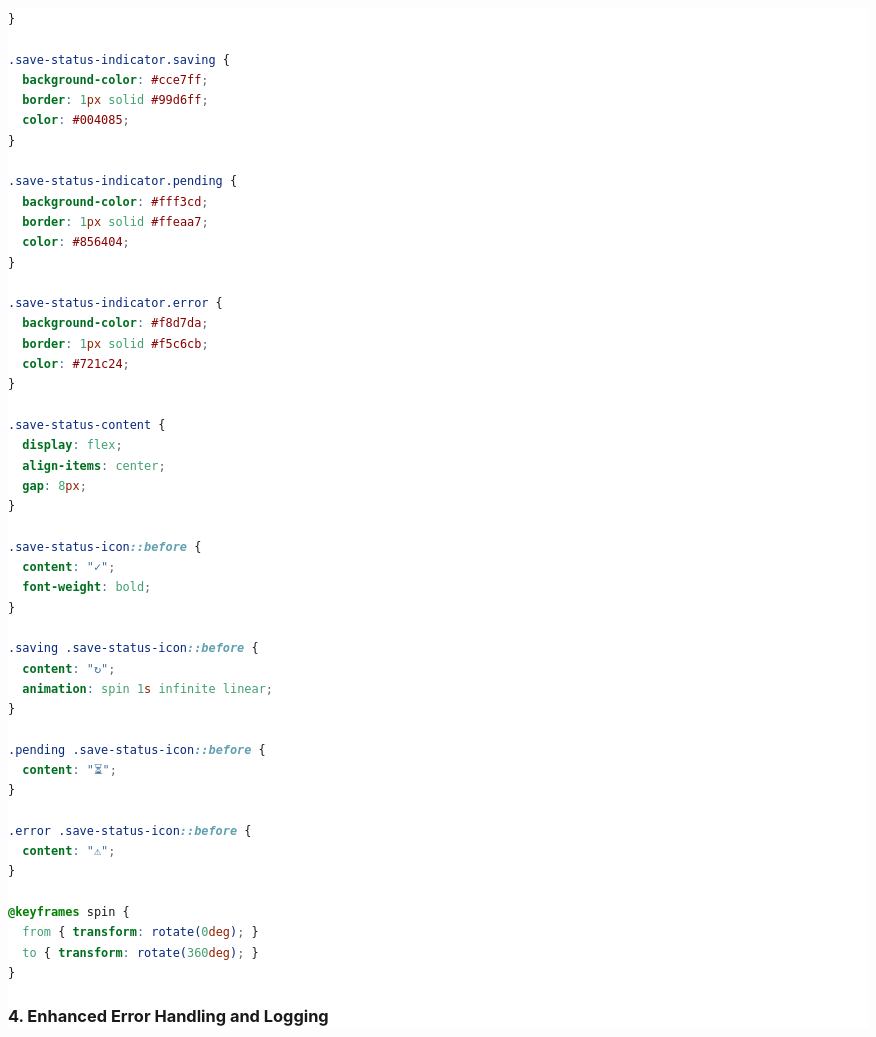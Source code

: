 ```css
}

.save-status-indicator.saving {
  background-color: #cce7ff;
  border: 1px solid #99d6ff;
  color: #004085;
}

.save-status-indicator.pending {
  background-color: #fff3cd;
  border: 1px solid #ffeaa7;
  color: #856404;
}

.save-status-indicator.error {
  background-color: #f8d7da;
  border: 1px solid #f5c6cb;
  color: #721c24;
}

.save-status-content {
  display: flex;
  align-items: center;
  gap: 8px;
}

.save-status-icon::before {
  content: "✓";
  font-weight: bold;
}

.saving .save-status-icon::before {
  content: "↻";
  animation: spin 1s infinite linear;
}

.pending .save-status-icon::before {
  content: "⏳";
}

.error .save-status-icon::before {
  content: "⚠";
}

@keyframes spin {
  from { transform: rotate(0deg); }
  to { transform: rotate(360deg); }
}
```

### 4. Enhanced Error Handling and Logging
